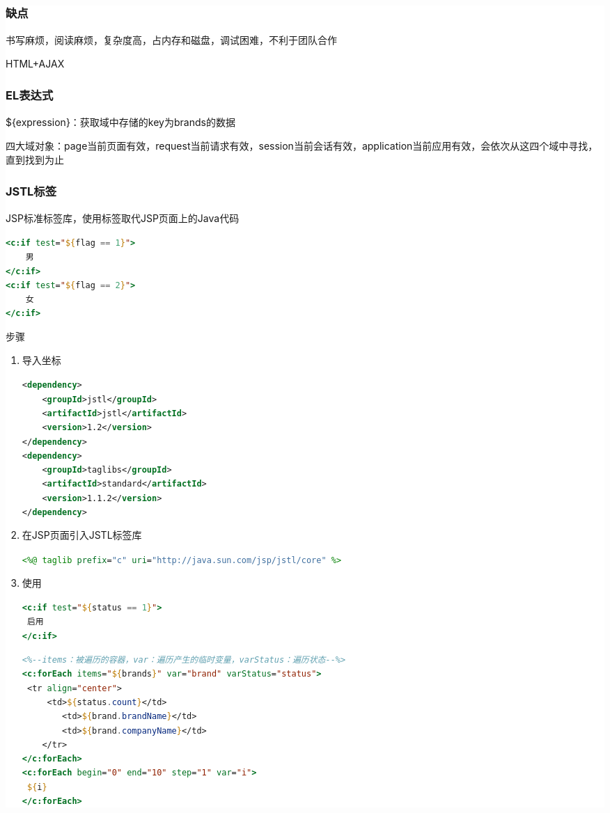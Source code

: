### 缺点

书写麻烦，阅读麻烦，复杂度高，占内存和磁盘，调试困难，不利于团队合作

HTML+AJAX

### EL表达式

${expression}：获取域中存储的key为brands的数据

四大域对象：page当前页面有效，request当前请求有效，session当前会话有效，application当前应用有效，会依次从这四个域中寻找，直到找到为止

### JSTL标签

JSP标准标签库，使用标签取代JSP页面上的Java代码

```jsp
<c:if test="${flag == 1}">
    男
</c:if>
<c:if test="${flag == 2}">
	女
</c:if>
```

步骤

1. 导入坐标

   ```xml
   <dependency>
       <groupId>jstl</groupId>
       <artifactId>jstl</artifactId>
       <version>1.2</version>
   </dependency>
   <dependency>
       <groupId>taglibs</groupId>
       <artifactId>standard</artifactId>
       <version>1.1.2</version>
   </dependency>
   ```

2. 在JSP页面引入JSTL标签库

   ```jsp
   <%@ taglib prefix="c" uri="http://java.sun.com/jsp/jstl/core" %>
   ```

3. 使用

   ```jsp
   <c:if test="${status == 1}">
   	启用
   </c:if>
   ```

   ```jsp
   <%--items：被遍历的容器，var：遍历产生的临时变量，varStatus：遍历状态--%>
   <c:forEach items="${brands}" var="brand" varStatus="status">
   	<tr align="center">
       	<td>${status.count}</td>
           <td>${brand.brandName}</td>
           <td>${brand.companyName}</td>
       </tr>
   </c:forEach>
   <c:forEach begin="0" end="10" step="1" var="i">
   	${i}
   </c:forEach>
   ```

